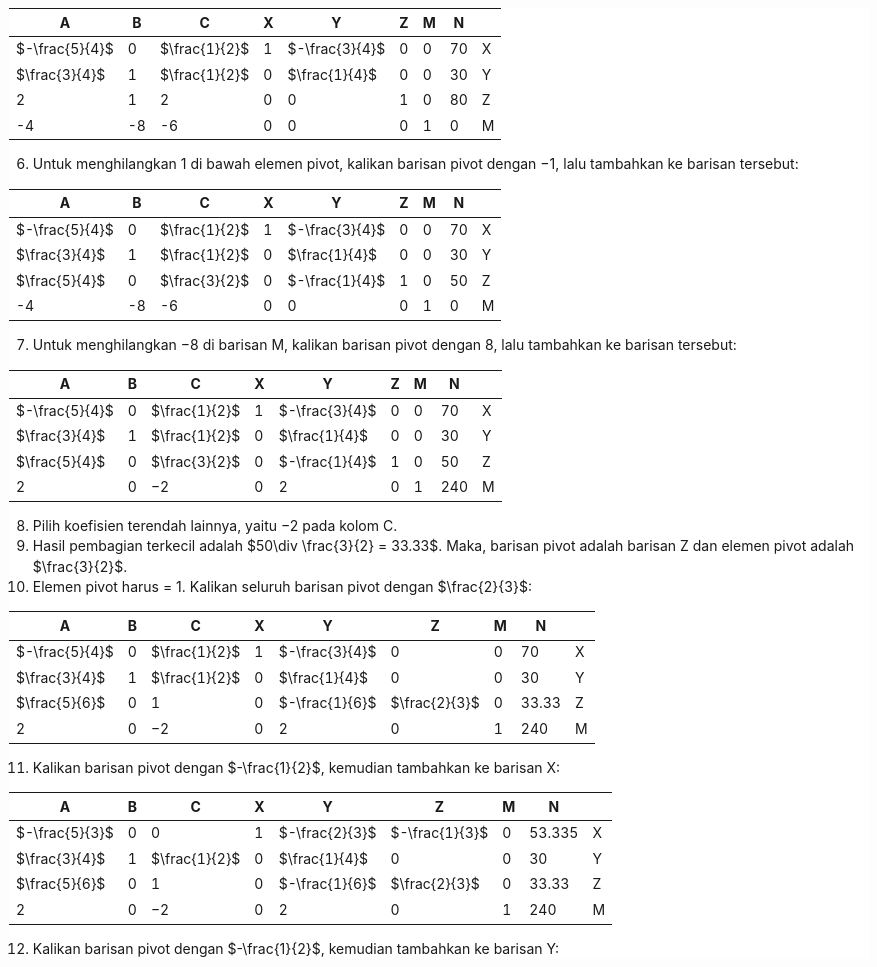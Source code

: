 | A              | B   | C             | X   | Y              | Z   | M   | N   |     |
| -------------- | --- | ------------- | --- | -------------- | --- | --- | --- | --- |
| $-\frac{5}{4}$ | 0   | $\frac{1}{2}$ | 1   | $-\frac{3}{4}$ | 0   | 0   | 70  | X   |
| $\frac{3}{4}$  | 1   | $\frac{1}{2}$ | 0   | $\frac{1}{4}$  | 0   | 0   | 30  | Y   |
| 2              | 1   | 2             | 0   | 0              | 1   | 0   | 80  | Z   |
| -4             | -8  | -6            | 0   | 0              | 0   | 1   | 0   | M   |
6. Untuk menghilangkan 1 di bawah elemen pivot, kalikan barisan pivot dengan $-1$, lalu tambahkan ke barisan tersebut:

| A              | B   | C             | X   | Y              | Z   | M   | N   |     |
| -------------- | --- | ------------- | --- | -------------- | --- | --- | --- | --- |
| $-\frac{5}{4}$ | 0   | $\frac{1}{2}$ | 1   | $-\frac{3}{4}$ | 0   | 0   | 70  | X   |
| $\frac{3}{4}$  | 1   | $\frac{1}{2}$ | 0   | $\frac{1}{4}$  | 0   | 0   | 30  | Y   |
| $\frac{5}{4}$  | 0   | $\frac{3}{2}$ | 0   | $-\frac{1}{4}$ | 1   | 0   | 50  | Z   |
| -4             | -8  | -6            | 0   | 0              | 0   | 1   | 0   | M   |
7. Untuk menghilangkan $-8$ di barisan M, kalikan barisan pivot dengan 8, lalu tambahkan ke barisan tersebut:

| A              | B   | C             | X   | Y              | Z   | M   | N   |     |
| -------------- | --- | ------------- | --- | -------------- | --- | --- | --- | --- |
| $-\frac{5}{4}$ | 0   | $\frac{1}{2}$ | 1   | $-\frac{3}{4}$ | 0   | 0   | 70  | X   |
| $\frac{3}{4}$  | 1   | $\frac{1}{2}$ | 0   | $\frac{1}{4}$  | 0   | 0   | 30  | Y   |
| $\frac{5}{4}$  | 0   | $\frac{3}{2}$ | 0   | $-\frac{1}{4}$ | 1   | 0   | 50  | Z   |
| $2$            | 0   | $-2$          | 0   | 2              | 0   | 1   | 240 | M   |
8. Pilih koefisien terendah lainnya, yaitu $-2$ pada kolom C.
9. Hasil pembagian terkecil adalah $50\div \frac{3}{2} = 33.33$. Maka, barisan pivot adalah barisan Z dan elemen pivot adalah $\frac{3}{2}$.
10. Elemen pivot harus = 1. Kalikan seluruh barisan pivot dengan $\frac{2}{3}$:

| A              | B   | C             | X   | Y              | Z             | M   | N       |     |
| -------------- | --- | ------------- | --- | -------------- | ------------- | --- | ------- | --- |
| $-\frac{5}{4}$ | 0   | $\frac{1}{2}$ | 1   | $-\frac{3}{4}$ | 0             | 0   | 70      | X   |
| $\frac{3}{4}$  | 1   | $\frac{1}{2}$ | 0   | $\frac{1}{4}$  | 0             | 0   | 30      | Y   |
| $\frac{5}{6}$  | 0   | 1             | 0   | $-\frac{1}{6}$ | $\frac{2}{3}$ | 0   | $33.33$ | Z   |
| $2$            | 0   | $-2$          | 0   | 2              | 0             | 1   | 240     | M   |
11. Kalikan barisan pivot dengan $-\frac{1}{2}$, kemudian tambahkan ke barisan X:

| A              | B   | C             | X   | Y              | Z              | M   | N        |     |
| -------------- | --- | ------------- | --- | -------------- | -------------- | --- | -------- | --- |
| $-\frac{5}{3}$ | 0   | 0             | 1   | $-\frac{2}{3}$ | $-\frac{1}{3}$ | 0   | $53.335$ | X   |
| $\frac{3}{4}$  | 1   | $\frac{1}{2}$ | 0   | $\frac{1}{4}$  | 0              | 0   | 30       | Y   |
| $\frac{5}{6}$  | 0   | 1             | 0   | $-\frac{1}{6}$ | $\frac{2}{3}$  | 0   | $33.33$  | Z   |
| $2$            | 0   | $-2$          | 0   | 2              | 0              | 1   | 240      | M   |
12. Kalikan barisan pivot dengan $-\frac{1}{2}$, kemudian tambahkan ke barisan Y:
